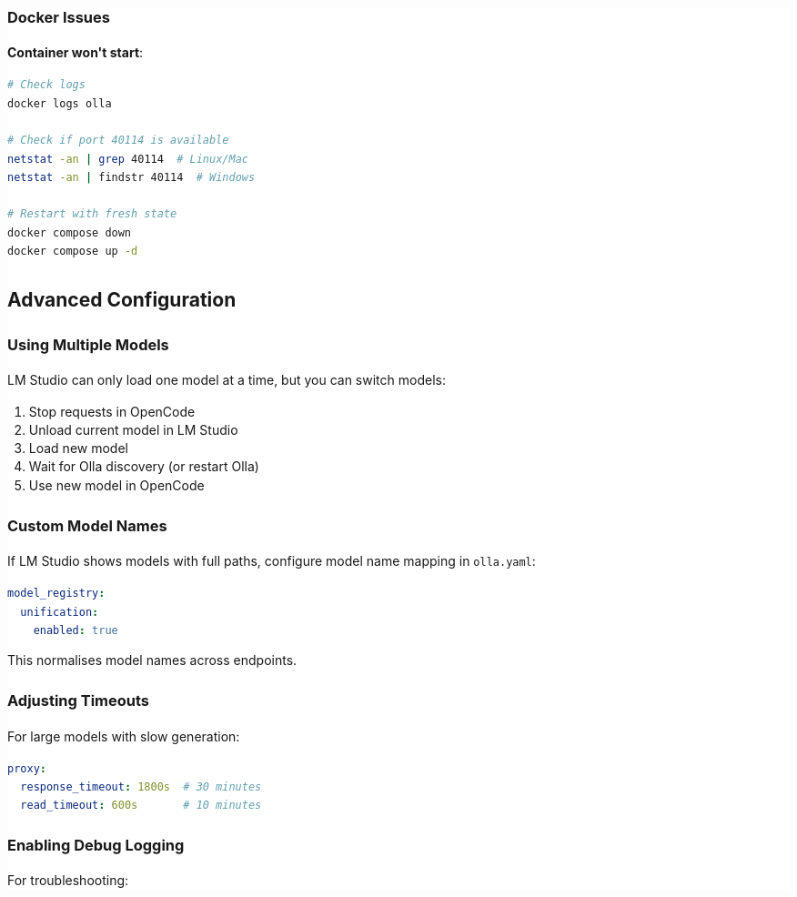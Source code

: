 ### Docker Issues

**Container won't start**:
```bash
# Check logs
docker logs olla

# Check if port 40114 is available
netstat -an | grep 40114  # Linux/Mac
netstat -an | findstr 40114  # Windows

# Restart with fresh state
docker compose down
docker compose up -d
```

## Advanced Configuration

### Using Multiple Models

LM Studio can only load one model at a time, but you can switch models:

1. Stop requests in OpenCode
2. Unload current model in LM Studio
3. Load new model
4. Wait for Olla discovery (or restart Olla)
5. Use new model in OpenCode

### Custom Model Names

If LM Studio shows models with full paths, configure model name mapping in `olla.yaml`:

```yaml
model_registry:
  unification:
    enabled: true
```

This normalises model names across endpoints.

### Adjusting Timeouts

For large models with slow generation:

```yaml
proxy:
  response_timeout: 1800s  # 30 minutes
  read_timeout: 600s       # 10 minutes
```

### Enabling Debug Logging

For troubleshooting:
